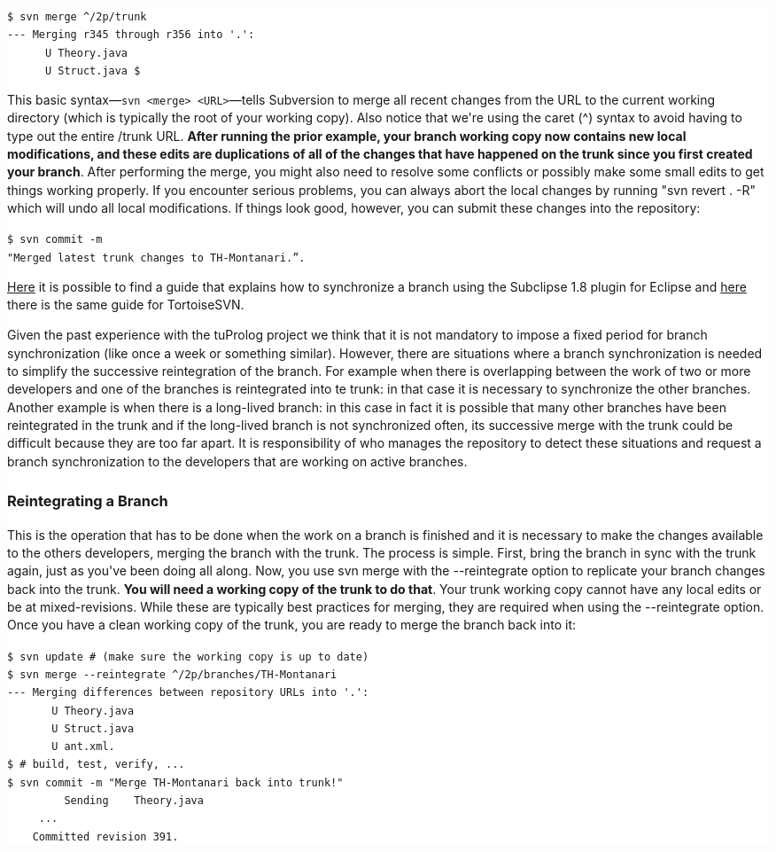 ```
$ svn merge ^/2p/trunk 
--- Merging r345 through r356 into '.': 
      U Theory.java 
      U Struct.java $
```

This basic syntax—`svn <merge> <URL>`—tells Subversion to merge all recent changes from the URL to the current working directory (which is typically the root of your working copy). Also notice that we're using the caret (^) syntax to avoid having to type out the entire /trunk URL.
**After running the prior example, your branch working copy now contains new local modifications, and these edits are duplications of all of the changes that have happened on the trunk since you first created your branch**. After performing the merge, you might also need to resolve some conflicts or possibly make some small edits to get things working properly. If you encounter serious problems, you can always abort the local changes by running "svn revert . -R" which will undo all local modifications. If things look good, however, you can submit these changes into the repository:

```
$ svn commit -m 
"Merged latest trunk changes to TH-Montanari.”.
```

[Here](https://code.google.com/p/tuprolog/wiki/HOWTOBranchSynchronization) it is possible to find a guide that explains how to synchronize a branch using the Subclipse 1.8 plugin for Eclipse and [here](http://code.google.com/p/tuprolog/wiki/HOWTOBranchSynchronization_Tortoise) there is the same guide for TortoiseSVN.

Given the past experience with the tuProlog project we think that it is not mandatory to impose a fixed period for branch synchronization (like once a week or something similar). However, there are situations where a branch synchronization is needed to simplify the successive reintegration of the branch. For example when there is overlapping between the work of two or more developers and one of the branches is reintegrated into te trunk: in that case it is necessary to synchronize the other branches. Another example is when there is a long-lived branch: in this case in fact it is possible that many other branches have been reintegrated in the trunk and if the long-lived branch is not synchronized often, its successive merge with the trunk could be difficult because they are too far apart. It is responsibility of who manages the repository to detect these situations and request a branch synchronization to the developers that are working on active branches.

### Reintegrating a Branch ###
This is the operation that has to be done when the work on a branch is finished and it is necessary to make the changes available to the others developers, merging the branch with the trunk. The process is simple. First, bring the branch in sync with the trunk again, just as you've been doing all along. Now, you use svn merge with the --reintegrate option to replicate your branch changes back into the trunk. **You will need a working copy of the trunk to do that**. Your trunk working copy cannot have any local edits or be at mixed-revisions. While these are typically best practices for merging, they are required when using the --reintegrate option.
Once you have a clean working copy of the trunk, you are ready to merge the branch back into it:

```
$ svn update # (make sure the working copy is up to date)
$ svn merge --reintegrate ^/2p/branches/TH-Montanari
--- Merging differences between repository URLs into '.': 
       U Theory.java 
       U Struct.java 
       U ant.xml.
$ # build, test, verify, ...
$ svn commit -m "Merge TH-Montanari back into trunk!" 
         Sending	Theory.java 
	 ...
	Committed revision 391.
```
